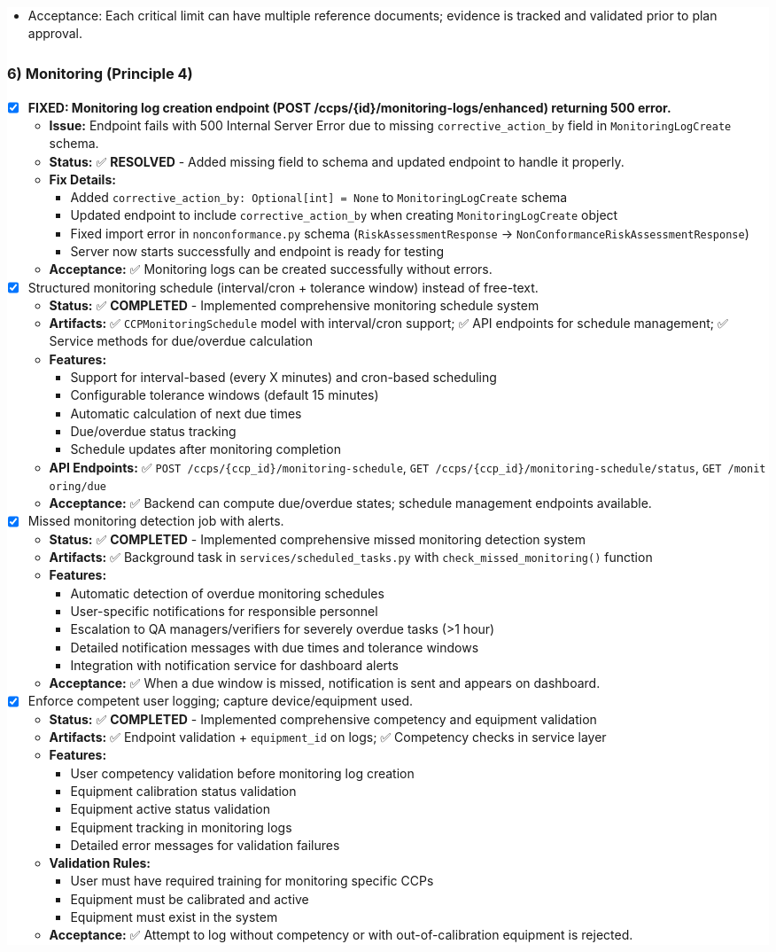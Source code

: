   - Acceptance: Each critical limit can have multiple reference documents; evidence is tracked and validated prior to plan approval.

### 6) Monitoring (Principle 4)
- [x] **FIXED: Monitoring log creation endpoint (POST /ccps/{id}/monitoring-logs/enhanced) returning 500 error.**
  - **Issue:** Endpoint fails with 500 Internal Server Error due to missing `corrective_action_by` field in `MonitoringLogCreate` schema.
  - **Status:** ✅ **RESOLVED** - Added missing field to schema and updated endpoint to handle it properly.
  - **Fix Details:** 
    - Added `corrective_action_by: Optional[int] = None` to `MonitoringLogCreate` schema
    - Updated endpoint to include `corrective_action_by` when creating `MonitoringLogCreate` object
    - Fixed import error in `nonconformance.py` schema (`RiskAssessmentResponse` → `NonConformanceRiskAssessmentResponse`)
    - Server now starts successfully and endpoint is ready for testing
  - **Acceptance:** ✅ Monitoring logs can be created successfully without errors.
- [x] Structured monitoring schedule (interval/cron + tolerance window) instead of free-text.
  - **Status:** ✅ **COMPLETED** - Implemented comprehensive monitoring schedule system
  - **Artifacts:** ✅ `CCPMonitoringSchedule` model with interval/cron support; ✅ API endpoints for schedule management; ✅ Service methods for due/overdue calculation
  - **Features:**
    - Support for interval-based (every X minutes) and cron-based scheduling
    - Configurable tolerance windows (default 15 minutes)
    - Automatic calculation of next due times
    - Due/overdue status tracking
    - Schedule updates after monitoring completion
  - **API Endpoints:** ✅ `POST /ccps/{ccp_id}/monitoring-schedule`, `GET /ccps/{ccp_id}/monitoring-schedule/status`, `GET /monitoring/due`
  - **Acceptance:** ✅ Backend can compute due/overdue states; schedule management endpoints available.
- [x] Missed monitoring detection job with alerts.
  - **Status:** ✅ **COMPLETED** - Implemented comprehensive missed monitoring detection system
  - **Artifacts:** ✅ Background task in `services/scheduled_tasks.py` with `check_missed_monitoring()` function
  - **Features:**
    - Automatic detection of overdue monitoring schedules
    - User-specific notifications for responsible personnel
    - Escalation to QA managers/verifiers for severely overdue tasks (>1 hour)
    - Detailed notification messages with due times and tolerance windows
    - Integration with notification service for dashboard alerts
  - **Acceptance:** ✅ When a due window is missed, notification is sent and appears on dashboard.
- [x] Enforce competent user logging; capture device/equipment used.
  - **Status:** ✅ **COMPLETED** - Implemented comprehensive competency and equipment validation
  - **Artifacts:** ✅ Endpoint validation + `equipment_id` on logs; ✅ Competency checks in service layer
  - **Features:**
    - User competency validation before monitoring log creation
    - Equipment calibration status validation
    - Equipment active status validation
    - Equipment tracking in monitoring logs
    - Detailed error messages for validation failures
  - **Validation Rules:**
    - User must have required training for monitoring specific CCPs
    - Equipment must be calibrated and active
    - Equipment must exist in the system
  - **Acceptance:** ✅ Attempt to log without competency or with out-of-calibration equipment is rejected.

